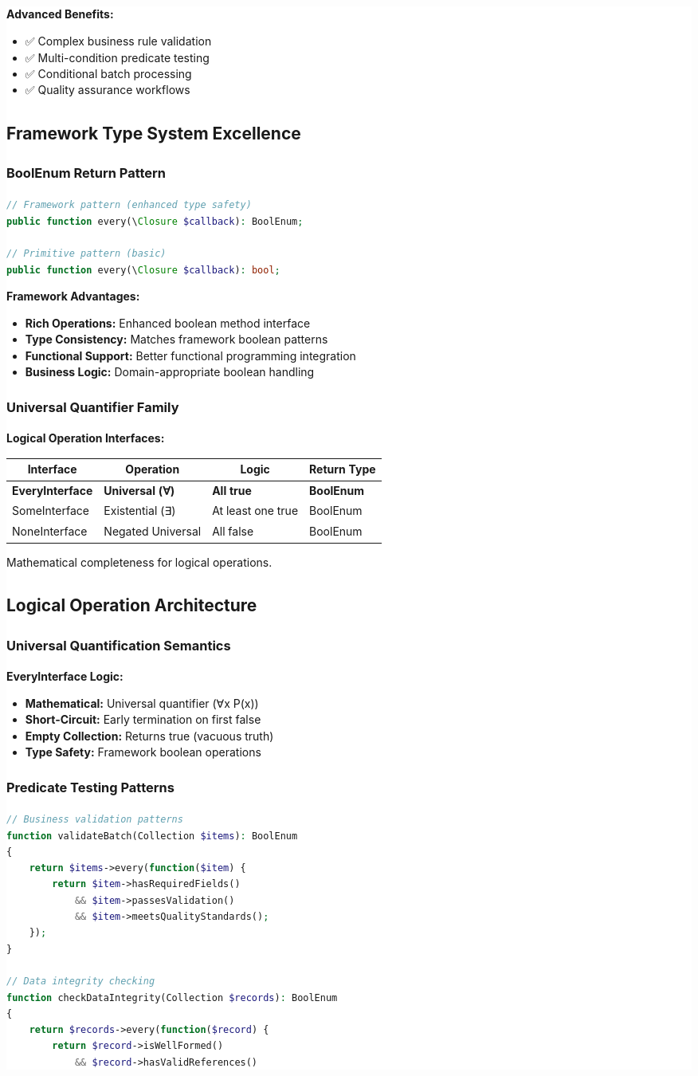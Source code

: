 **Advanced Benefits:**
- ✅ Complex business rule validation
- ✅ Multi-condition predicate testing
- ✅ Conditional batch processing
- ✅ Quality assurance workflows

## Framework Type System Excellence

### BoolEnum Return Pattern
```php
// Framework pattern (enhanced type safety)
public function every(\Closure $callback): BoolEnum;

// Primitive pattern (basic)
public function every(\Closure $callback): bool;
```

**Framework Advantages:**
- **Rich Operations:** Enhanced boolean method interface
- **Type Consistency:** Matches framework boolean patterns
- **Functional Support:** Better functional programming integration
- **Business Logic:** Domain-appropriate boolean handling

### Universal Quantifier Family
**Logical Operation Interfaces:**

| Interface | Operation | Logic | Return Type |
|-----------|-----------|-------|-------------|
| **EveryInterface** | **Universal (∀)** | **All true** | **BoolEnum** |
| SomeInterface | Existential (∃) | At least one true | BoolEnum |
| NoneInterface | Negated Universal | All false | BoolEnum |

Mathematical completeness for logical operations.

## Logical Operation Architecture

### Universal Quantification Semantics
**EveryInterface Logic:**
- **Mathematical:** Universal quantifier (∀x P(x))
- **Short-Circuit:** Early termination on first false
- **Empty Collection:** Returns true (vacuous truth)
- **Type Safety:** Framework boolean operations

### Predicate Testing Patterns
```php
// Business validation patterns
function validateBatch(Collection $items): BoolEnum
{
    return $items->every(function($item) {
        return $item->hasRequiredFields()
            && $item->passesValidation()
            && $item->meetsQualityStandards();
    });
}

// Data integrity checking
function checkDataIntegrity(Collection $records): BoolEnum
{
    return $records->every(function($record) {
        return $record->isWellFormed()
            && $record->hasValidReferences()
```